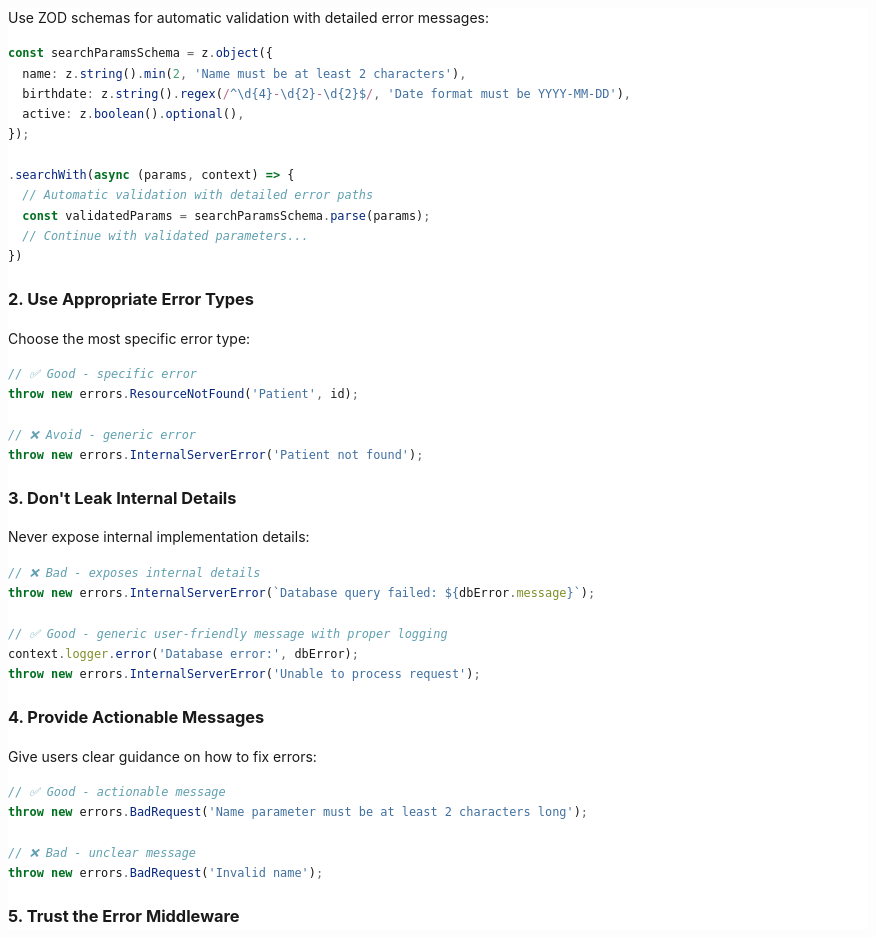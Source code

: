 Use ZOD schemas for automatic validation with detailed error messages:

```typescript
const searchParamsSchema = z.object({
  name: z.string().min(2, 'Name must be at least 2 characters'),
  birthdate: z.string().regex(/^\d{4}-\d{2}-\d{2}$/, 'Date format must be YYYY-MM-DD'),
  active: z.boolean().optional(),
});

.searchWith(async (params, context) => {
  // Automatic validation with detailed error paths
  const validatedParams = searchParamsSchema.parse(params);
  // Continue with validated parameters...
})
```

### 2. Use Appropriate Error Types

Choose the most specific error type:

```typescript
// ✅ Good - specific error
throw new errors.ResourceNotFound('Patient', id);

// ❌ Avoid - generic error
throw new errors.InternalServerError('Patient not found');
```

### 3. Don't Leak Internal Details

Never expose internal implementation details:

```typescript
// ❌ Bad - exposes internal details
throw new errors.InternalServerError(`Database query failed: ${dbError.message}`);

// ✅ Good - generic user-friendly message with proper logging
context.logger.error('Database error:', dbError);
throw new errors.InternalServerError('Unable to process request');
```

### 4. Provide Actionable Messages

Give users clear guidance on how to fix errors:

```typescript
// ✅ Good - actionable message
throw new errors.BadRequest('Name parameter must be at least 2 characters long');

// ❌ Bad - unclear message
throw new errors.BadRequest('Invalid name');
```

### 5. Trust the Error Middleware
